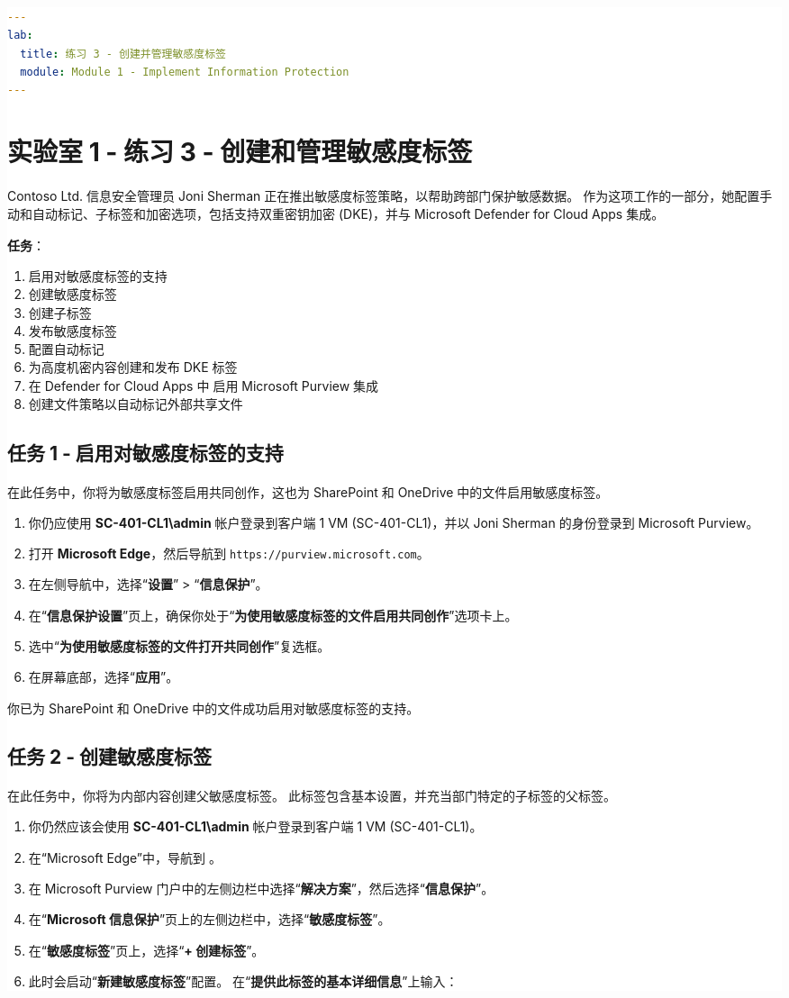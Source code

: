 ```yaml
---
lab:
  title: 练习 3 - 创建并管理敏感度标签
  module: Module 1 - Implement Information Protection
---
```


# 实验室 1 - 练习 3 - 创建和管理敏感度标签

Contoso Ltd. 信息安全管理员 Joni Sherman 正在推出敏感度标签策略，以帮助跨部门保护敏感数据。 作为这项工作的一部分，她配置手动和自动标记、子标签和加密选项，包括支持双重密钥加密 (DKE)，并与 Microsoft Defender for Cloud Apps 集成。

**任务**：

1. 启用对敏感度标签的支持
1. 创建敏感度标签
1. 创建子标签
1. 发布敏感度标签
1. 配置自动标记
1. 为高度机密内容创建和发布 DKE 标签
1. 在 Defender for Cloud Apps 中 启用 Microsoft Purview 集成
1. 创建文件策略以自动标记外部共享文件

## 任务 1 - 启用对敏感度标签的支持

在此任务中，你将为敏感度标签启用共同创作，这也为 SharePoint 和 OneDrive 中的文件启用敏感度标签。

1. 你仍应使用 **SC-401-CL1\admin** 帐户登录到客户端 1 VM (SC-401-CL1)，并以 Joni Sherman 的身份登录到 Microsoft Purview。

1. 打开 **Microsoft Edge**，然后导航到 `https://purview.microsoft.com`。

1. 在左侧导航中，选择“**设置**” > “**信息保护**”。

1. 在“**信息保护设置**”页上，确保你处于“**为使用敏感度标签的文件启用共同创作**”选项卡上。

1. 选中“**为使用敏感度标签的文件打开共同创作**”复选框。

1. 在屏幕底部，选择“**应用**”。

你已为 SharePoint 和 OneDrive 中的文件成功启用对敏感度标签的支持。

## 任务 2 - 创建敏感度标签

在此任务中，你将为内部内容创建父敏感度标签。 此标签包含基本设置，并充当部门特定的子标签的父标签。

1. 你仍然应该会使用 **SC-401-CL1\admin** 帐户登录到客户端 1 VM (SC-401-CL1)。

1. 在“Microsoft Edge”中，导航到 。

1. 在 Microsoft Purview 门户中的左侧边栏中选择“**解决方案**”，然后选择“**信息保护**”。

1. 在“**Microsoft 信息保护**”页上的左侧边栏中，选择“**敏感度标签**”。

1. 在“**敏感度标签**”页上，选择“**+ 创建标签**”。

1. 此时会启动“**新建敏感度标签**”配置。 在“**提供此标签的基本详细信息**”上输入：
